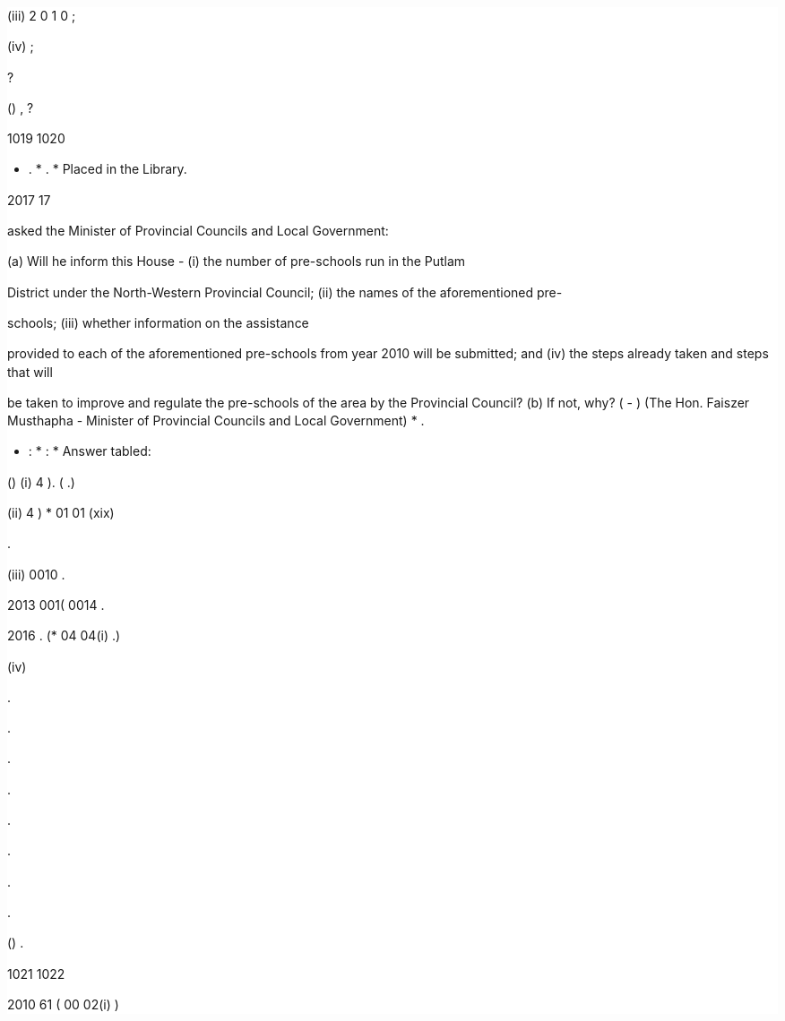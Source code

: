 (iii) 2 0 1 0 ;

(iv) ;

?

() , ?

1019 1020

* . * . * Placed in the Library.

2017 17

asked the Minister of Provincial Councils and Local Government:

(a) Will he inform this House - (i) the number of pre-schools run in the Putlam

District under the North-Western Provincial Council; (ii) the names of the aforementioned pre-

schools; (iii) whether information on the assistance

provided to each of the aforementioned pre-schools from year 2010 will be submitted; and (iv) the steps already taken and steps that will

be taken to improve and regulate the pre-schools of the area by the Provincial Council? (b) If not, why? ( - ) (The Hon. Faiszer Musthapha - Minister of Provincial Councils and Local Government) * .

* : * : * Answer tabled:

() (i) 4 ). ( .)

(ii) 4 ) * 01 01 (xix)

.

(iii) 0010 .

2013 001( 0014 .

2016 . (* 04 04(i) .)

(iv)

.

.

.

.

.

.

.

.

() .

1021 1022

2010 61 ( 00 02(i) )
